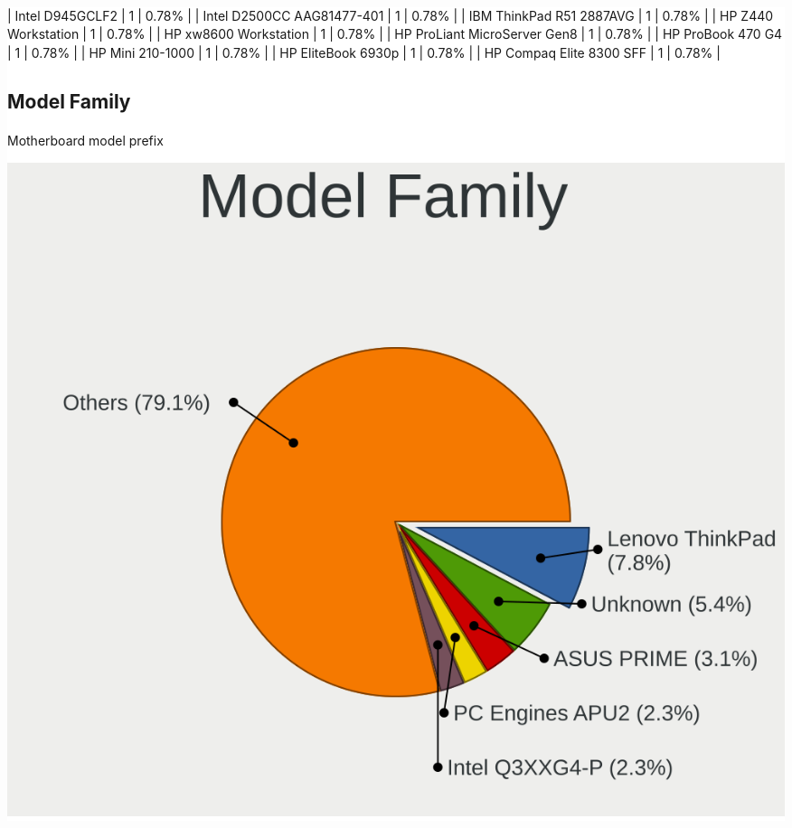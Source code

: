 | Intel D945GCLF2                          | 1         | 0.78%   |
| Intel D2500CC AAG81477-401               | 1         | 0.78%   |
| IBM ThinkPad R51 2887AVG                 | 1         | 0.78%   |
| HP Z440 Workstation                      | 1         | 0.78%   |
| HP xw8600 Workstation                    | 1         | 0.78%   |
| HP ProLiant MicroServer Gen8             | 1         | 0.78%   |
| HP ProBook 470 G4                        | 1         | 0.78%   |
| HP Mini 210-1000                         | 1         | 0.78%   |
| HP EliteBook 6930p                       | 1         | 0.78%   |
| HP Compaq Elite 8300 SFF                 | 1         | 0.78%   |

Model Family
------------

Motherboard model prefix

![Model Family](./All/images/pie_chart_bsd/node_model_family.svg)

